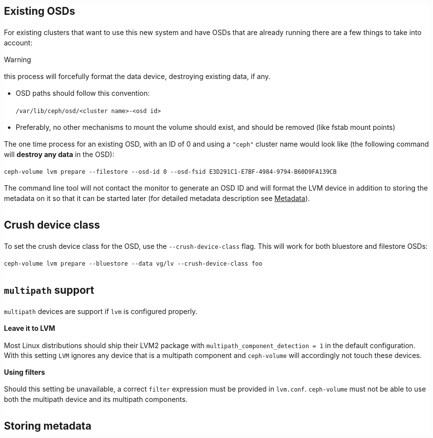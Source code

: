 

## Existing OSDs

For existing clusters that want to use this new system and have OSDs that are already running there are a few things to take into account:

Warning

this process will forcefully format the data device, destroying existing data, if any.

- OSD paths should follow this convention:

  ```
  /var/lib/ceph/osd/<cluster name>-<osd id>
  ```

- Preferably, no other mechanisms to mount the volume should exist, and should be removed (like fstab mount points)

The one time process for an existing OSD, with an ID of 0 and using a `"ceph"` cluster name would look like (the following command will **destroy any data** in the OSD):

```
ceph-volume lvm prepare --filestore --osd-id 0 --osd-fsid E3D291C1-E7BF-4984-9794-B60D9FA139CB
```

The command line tool will not contact the monitor to generate an OSD ID and will format the LVM device in addition to storing the metadata on it so that it can be started later (for detailed metadata description see [Metadata](https://docs.ceph.com/en/latest/dev/ceph-volume/lvm/#ceph-volume-lvm-tags)).

## Crush device class

To set the crush device class for the OSD, use the `--crush-device-class` flag. This will work for both bluestore and filestore OSDs:

```
ceph-volume lvm prepare --bluestore --data vg/lv --crush-device-class foo
```



## `multipath` support

`multipath` devices are support if `lvm` is configured properly.

**Leave it to LVM**

Most Linux distributions should ship their LVM2 package with `multipath_component_detection = 1` in the default configuration. With this setting `LVM` ignores any device that is a multipath component and `ceph-volume` will accordingly not touch these devices.

**Using filters**

Should this setting be unavailable, a correct `filter` expression must be provided in `lvm.conf`. `ceph-volume` must not be able to use both the multipath device and its multipath components.

## Storing metadata
